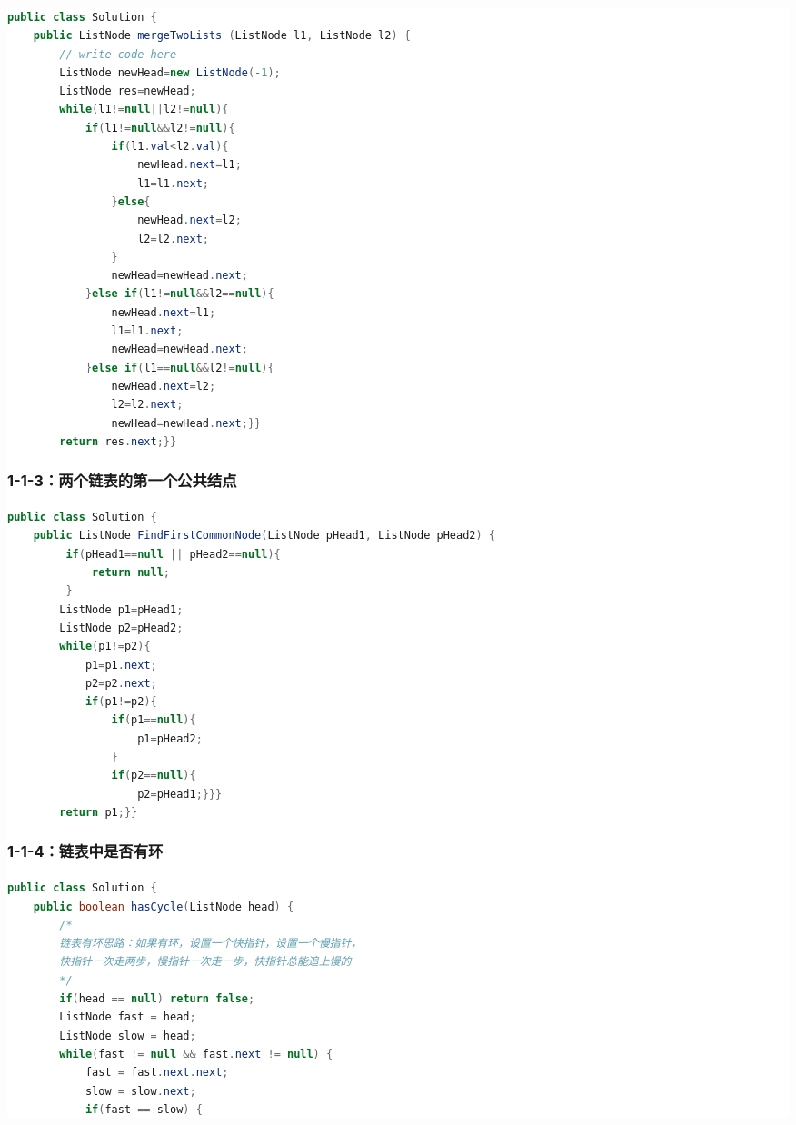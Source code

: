 ```java
public class Solution {
    public ListNode mergeTwoLists (ListNode l1, ListNode l2) {
        // write code here
        ListNode newHead=new ListNode(-1);
        ListNode res=newHead;
        while(l1!=null||l2!=null){
            if(l1!=null&&l2!=null){
                if(l1.val<l2.val){
                    newHead.next=l1;
                    l1=l1.next;
                }else{
                    newHead.next=l2;
                    l2=l2.next;
                }
                newHead=newHead.next;
            }else if(l1!=null&&l2==null){
                newHead.next=l1;
                l1=l1.next;
                newHead=newHead.next;
            }else if(l1==null&&l2!=null){
                newHead.next=l2;
                l2=l2.next;
                newHead=newHead.next;}}
        return res.next;}}
```

### 1-1-3：两个链表的第一个公共结点

```java
public class Solution {
    public ListNode FindFirstCommonNode(ListNode pHead1, ListNode pHead2) {
         if(pHead1==null || pHead2==null){
             return null;
         }
        ListNode p1=pHead1;
        ListNode p2=pHead2;
        while(p1!=p2){
            p1=p1.next;
            p2=p2.next;
            if(p1!=p2){
                if(p1==null){
                    p1=pHead2;
                }
                if(p2==null){
                    p2=pHead1;}}}
        return p1;}}
```

### 1-1-4：链表中是否有环

```java
public class Solution {
    public boolean hasCycle(ListNode head) {
        /*
        链表有环思路：如果有环，设置一个快指针，设置一个慢指针，
        快指针一次走两步，慢指针一次走一步，快指针总能追上慢的
        */
        if(head == null) return false;
        ListNode fast = head;
        ListNode slow = head;
        while(fast != null && fast.next != null) {
            fast = fast.next.next;
            slow = slow.next;
            if(fast == slow) {
```